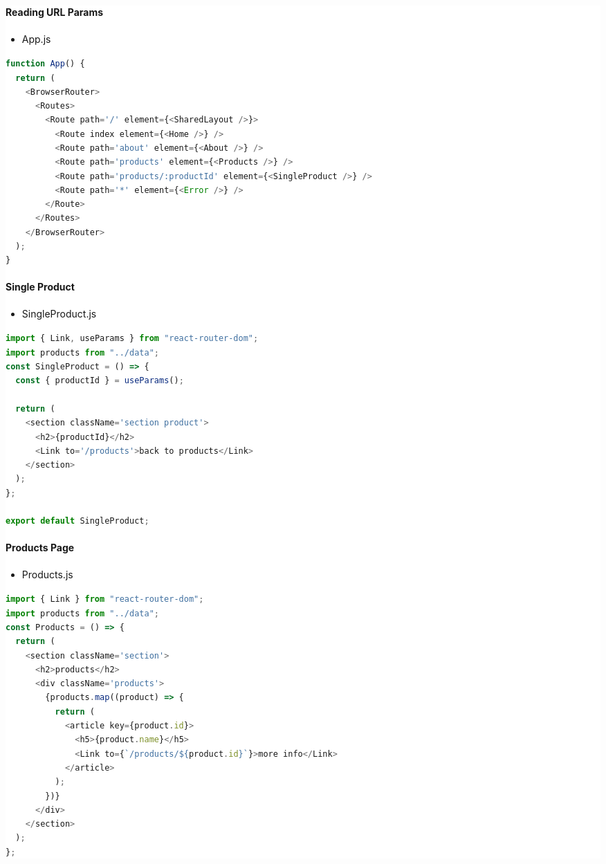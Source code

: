 #### Reading URL Params

- App.js

```js
function App() {
  return (
    <BrowserRouter>
      <Routes>
        <Route path='/' element={<SharedLayout />}>
          <Route index element={<Home />} />
          <Route path='about' element={<About />} />
          <Route path='products' element={<Products />} />
          <Route path='products/:productId' element={<SingleProduct />} />
          <Route path='*' element={<Error />} />
        </Route>
      </Routes>
    </BrowserRouter>
  );
}
```

#### Single Product

- SingleProduct.js

```js
import { Link, useParams } from "react-router-dom";
import products from "../data";
const SingleProduct = () => {
  const { productId } = useParams();

  return (
    <section className='section product'>
      <h2>{productId}</h2>
      <Link to='/products'>back to products</Link>
    </section>
  );
};

export default SingleProduct;
```

#### Products Page

- Products.js

```js
import { Link } from "react-router-dom";
import products from "../data";
const Products = () => {
  return (
    <section className='section'>
      <h2>products</h2>
      <div className='products'>
        {products.map((product) => {
          return (
            <article key={product.id}>
              <h5>{product.name}</h5>
              <Link to={`/products/${product.id}`}>more info</Link>
            </article>
          );
        })}
      </div>
    </section>
  );
};
```